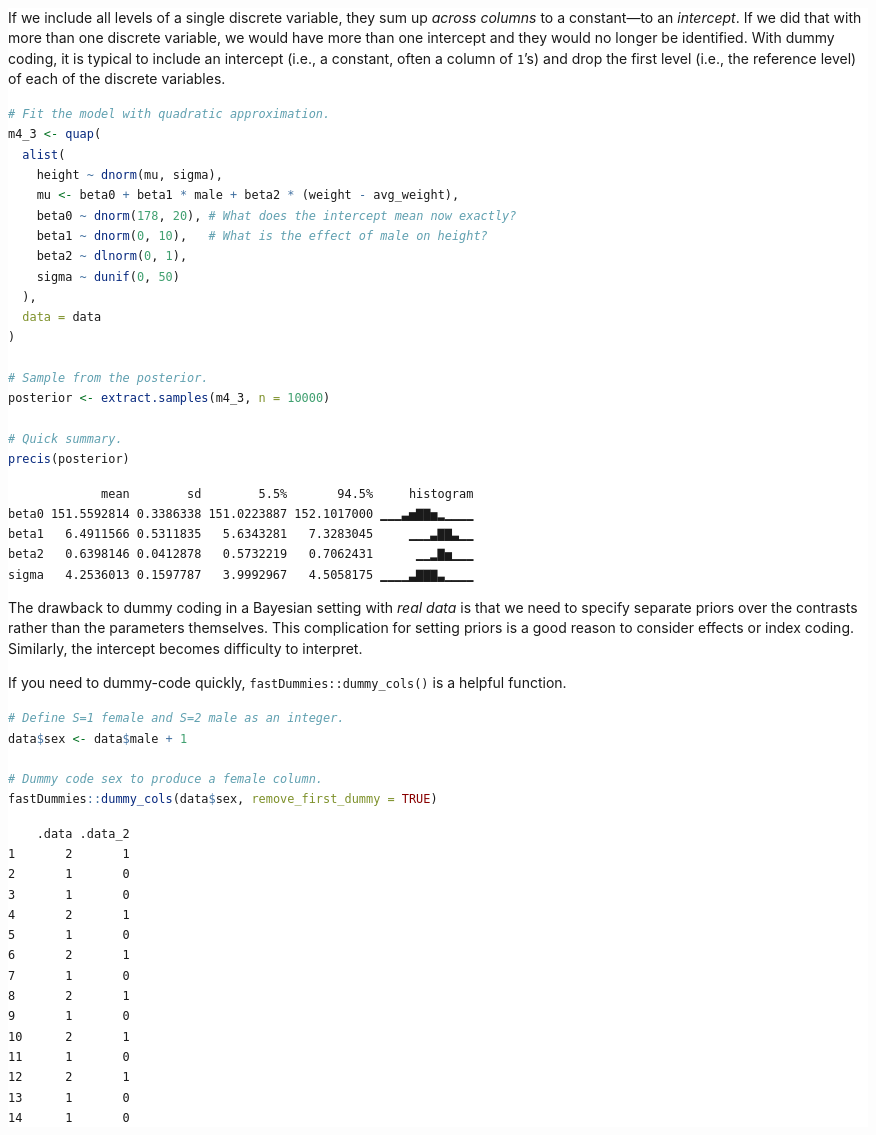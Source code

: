 If we include all levels of a single discrete variable, they sum up
*across columns* to a constant—to an *intercept*. If we did that with
more than one discrete variable, we would have more than one intercept
and they would no longer be identified. With dummy coding, it is typical
to include an intercept (i.e., a constant, often a column of `1`’s) and
drop the first level (i.e., the reference level) of each of the discrete
variables.

``` r
# Fit the model with quadratic approximation.
m4_3 <- quap(
  alist(
    height ~ dnorm(mu, sigma),
    mu <- beta0 + beta1 * male + beta2 * (weight - avg_weight), 
    beta0 ~ dnorm(178, 20), # What does the intercept mean now exactly?
    beta1 ~ dnorm(0, 10),   # What is the effect of male on height?
    beta2 ~ dlnorm(0, 1),
    sigma ~ dunif(0, 50)
  ),
  data = data
)

# Sample from the posterior.
posterior <- extract.samples(m4_3, n = 10000)

# Quick summary.
precis(posterior)
```

                 mean        sd        5.5%       94.5%     histogram
    beta0 151.5592814 0.3386338 151.0223887 152.1017000 ▁▁▁▃▅▇▇▅▂▁▁▁▁
    beta1   6.4911566 0.5311835   5.6343281   7.3283045     ▁▁▁▃▇▇▃▁▁
    beta2   0.6398146 0.0412878   0.5732219   0.7062431      ▁▁▂▇▅▁▁▁
    sigma   4.2536013 0.1597787   3.9992967   4.5058175 ▁▁▁▁▃▇▇▇▃▁▁▁▁

The drawback to dummy coding in a Bayesian setting with *real data* is
that we need to specify separate priors over the contrasts rather than
the parameters themselves. This complication for setting priors is a
good reason to consider effects or index coding. Similarly, the
intercept becomes difficulty to interpret.

If you need to dummy-code quickly, `fastDummies::dummy_cols()` is a
helpful function.

``` r
# Define S=1 female and S=2 male as an integer.
data$sex <- data$male + 1

# Dummy code sex to produce a female column.
fastDummies::dummy_cols(data$sex, remove_first_dummy = TRUE)
```

        .data .data_2
    1       2       1
    2       1       0
    3       1       0
    4       2       1
    5       1       0
    6       2       1
    7       1       0
    8       2       1
    9       1       0
    10      2       1
    11      1       0
    12      2       1
    13      1       0
    14      1       0